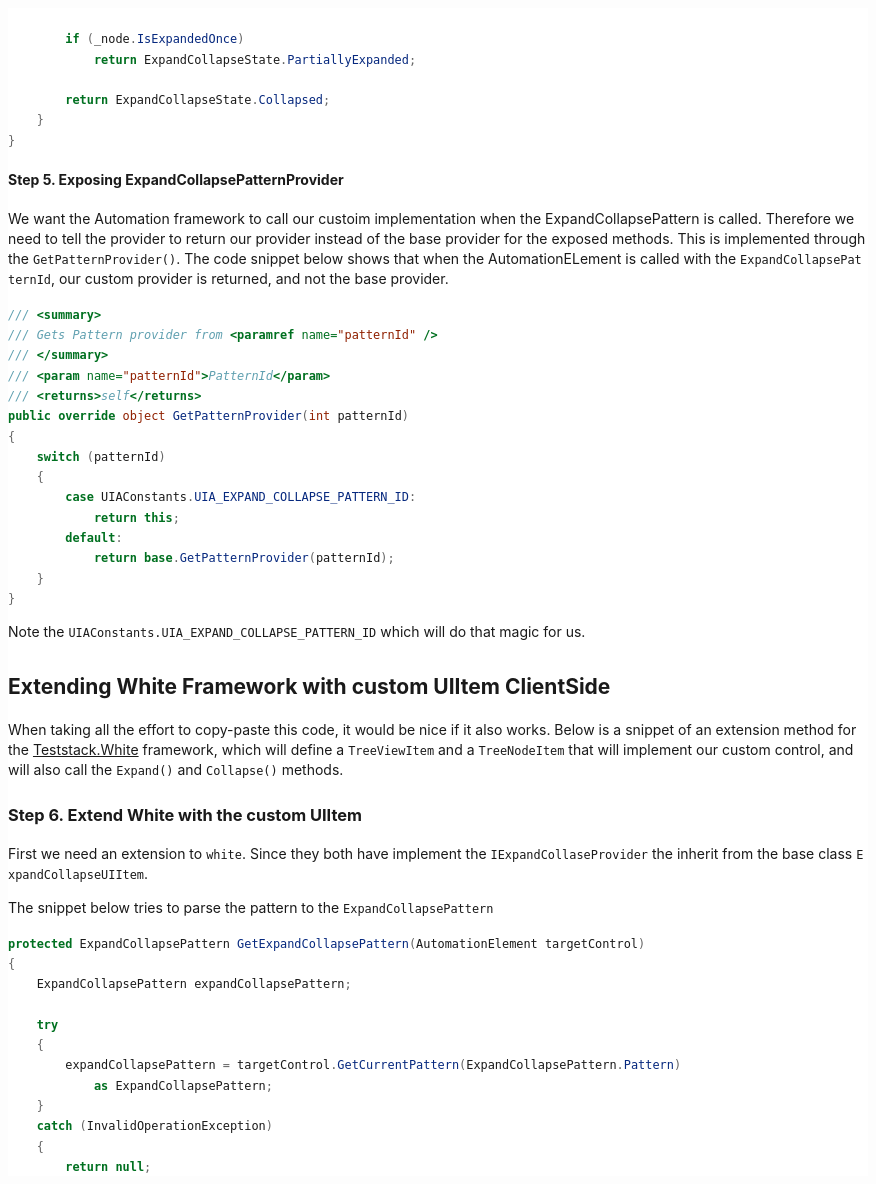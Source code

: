 ```csharp

        if (_node.IsExpandedOnce)
            return ExpandCollapseState.PartiallyExpanded;

        return ExpandCollapseState.Collapsed;
    }
}
```

#### Step 5. Exposing ExpandCollapsePatternProvider

We want the Automation framework to call our custoim implementation when the ExpandCollapsePattern is called. Therefore we need to tell the provider to return our provider instead of the base provider for the exposed methods. This is implemented through the `GetPatternProvider()`. The code snippet below shows that when the AutomationELement is called with the `ExpandCollapsePatternId`, our custom provider is returned, and not the base provider.

```csharp
/// <summary>
/// Gets Pattern provider from <paramref name="patternId" />
/// </summary>
/// <param name="patternId">PatternId</param>
/// <returns>self</returns>
public override object GetPatternProvider(int patternId)
{
    switch (patternId)
    {
        case UIAConstants.UIA_EXPAND_COLLAPSE_PATTERN_ID:
            return this;
        default:
            return base.GetPatternProvider(patternId);
    }
}
```

Note the `UIAConstants.UIA_EXPAND_COLLAPSE_PATTERN_ID` which will do that magic for us.


## Extending White Framework with custom UIItem ClientSide

When taking all the effort to copy-paste this code, it would be nice if it also works. Below is a snippet of an extension method for the [Teststack.White](http://docs.teststack.net/) framework, which will define a `TreeViewItem` and a `TreeNodeItem` that will implement our custom control, and will also call the `Expand()` and `Collapse()` methods.


### Step 6. Extend White with the custom UIItem

First we need an extension to `white`. Since they both have implement the `IExpandCollaseProvider` the inherit from the base class `ExpandCollapseUIItem`.


The snippet below tries to parse the pattern to the `ExpandCollapsePattern`

```csharp
protected ExpandCollapsePattern GetExpandCollapsePattern(AutomationElement targetControl)
{
    ExpandCollapsePattern expandCollapsePattern;

    try
    {
        expandCollapsePattern = targetControl.GetCurrentPattern(ExpandCollapsePattern.Pattern)
            as ExpandCollapsePattern;
    }
    catch (InvalidOperationException)
    {
        return null;
```